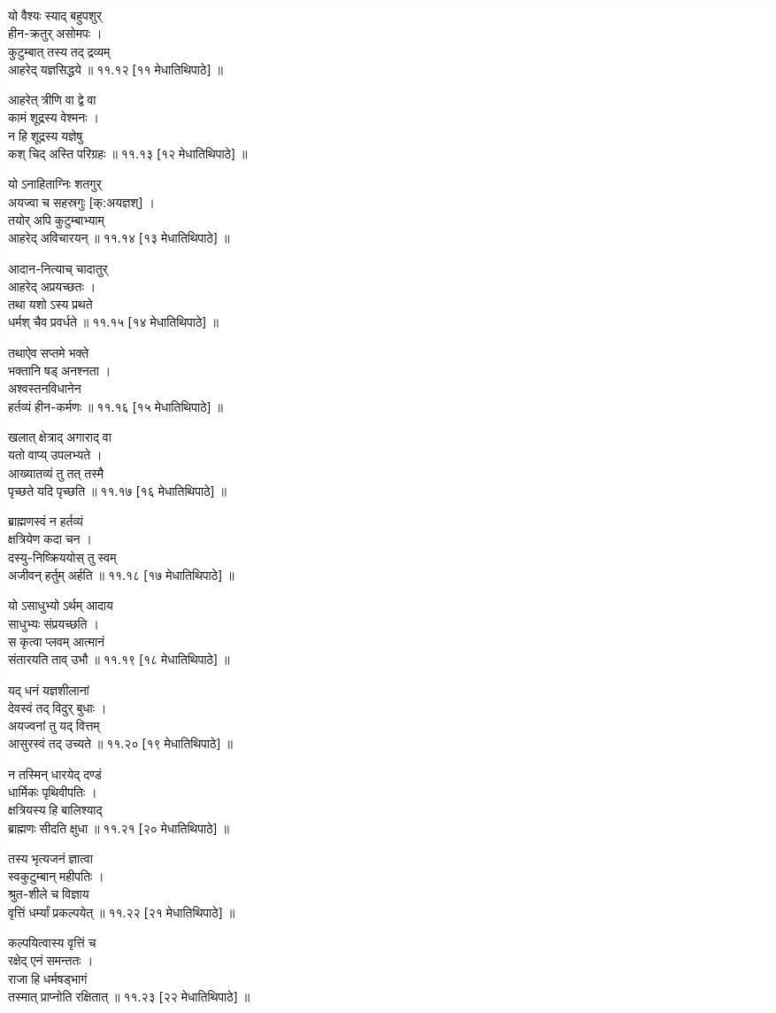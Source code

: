 यो वैश्यः स्याद् बहुपशुर्  
हीन-क्रतुर् असोमपः ।  
कुटुम्बात् तस्य तद् द्रव्यम्  
आहरेद् यज्ञसिद्धये  ॥ ११.१२ [११ मेधातिथिपाठे] ॥  
  
आहरेत् त्रीणि वा द्वे वा  
कामं शूद्रस्य वेश्मनः ।  
न हि शूद्रस्य यज्ञेषु  
कश् चिद् अस्ति परिग्रहः  ॥ ११.१३ [१२ मेधातिथिपाठे] ॥  
  
यो ऽनाहिताग्निः शतगुर्  
अयज्वा च सहस्रगुः [क्:अयज्ञश्] ।  
तयोर् अपि कुटुम्बाभ्याम्  
आहरेद् अविचारयन्  ॥ ११.१४ [१३ मेधातिथिपाठे] ॥  
  
आदान-नित्याच् चादातुर्  
आहरेद् अप्रयच्छतः ।  
तथा यशो ऽस्य प्रथते  
धर्मश् चैव प्रवर्धते  ॥ ११.१५ [१४ मेधातिथिपाठे] ॥  
  
तथाऐव सप्तमे भक्ते  
भक्तानि षड् अनश्नता ।  
अश्वस्तनविधानेन  
हर्तव्यं हीन-कर्मणः  ॥ ११.१६ [१५ मेधातिथिपाठे] ॥  
  
खलात् क्षेत्राद् अगाराद् वा  
यतो वाप्य् उपलभ्यते ।  
आख्यातव्यं तु तत् तस्मै  
पृच्छते यदि पृच्छति  ॥ ११.१७ [१६ मेधातिथिपाठे] ॥  
  
ब्राह्मणस्वं न हर्तव्यं  
क्षत्रियेण कदा चन ।  
दस्यु-निष्क्रिययोस् तु स्वम्  
अजीवन् हर्तुम् अर्हति  ॥ ११.१८ [१७ मेधातिथिपाठे] ॥  
  
यो ऽसाधुभ्यो ऽर्थम् आदाय  
साधुभ्यः संप्रयच्छति ।  
स कृत्वा प्लवम् आत्मानं  
संतारयति ताव् उभौ  ॥ ११.१९ [१८ मेधातिथिपाठे] ॥  
  
यद् धनं यज्ञशीलानां  
देवस्वं तद् विदुर् बुधाः ।  
अयज्वनां तु यद् वित्तम्  
आसुरस्वं तद् उच्यते  ॥ ११.२० [१९ मेधातिथिपाठे] ॥  
  
न तस्मिन् धारयेद् दण्डं  
धार्मिकः पृथिवीपतिः ।  
क्षत्रियस्य हि बालिश्याद्  
ब्राह्मणः सीदति क्षुधा  ॥ ११.२१ [२० मेधातिथिपाठे] ॥  
  
तस्य भृत्यजनं ज्ञात्वा  
स्वकुटुम्बान् महीपतिः ।  
श्रुत-शीले च विज्ञाय  
वृत्तिं धर्म्यां प्रकल्पयेत्  ॥ ११.२२ [२१ मेधातिथिपाठे] ॥  
  
कल्पयित्वास्य वृत्तिं च  
रक्षेद् एनं समन्ततः ।  
राजा हि धर्मषड्भागं  
तस्मात् प्राप्नोति रक्षितात्  ॥ ११.२३ [२२ मेधातिथिपाठे] ॥  
  